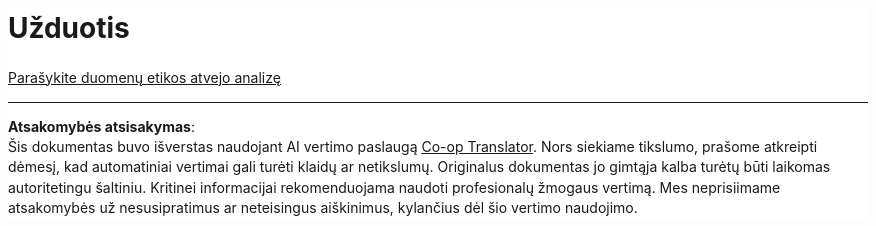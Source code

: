 # Užduotis

[Parašykite duomenų etikos atvejo analizę](assignment.md)

---

**Atsakomybės atsisakymas**:  
Šis dokumentas buvo išverstas naudojant AI vertimo paslaugą [Co-op Translator](https://github.com/Azure/co-op-translator). Nors siekiame tikslumo, prašome atkreipti dėmesį, kad automatiniai vertimai gali turėti klaidų ar netikslumų. Originalus dokumentas jo gimtąja kalba turėtų būti laikomas autoritetingu šaltiniu. Kritinei informacijai rekomenduojama naudoti profesionalų žmogaus vertimą. Mes neprisiimame atsakomybės už nesusipratimus ar neteisingus aiškinimus, kylančius dėl šio vertimo naudojimo.
